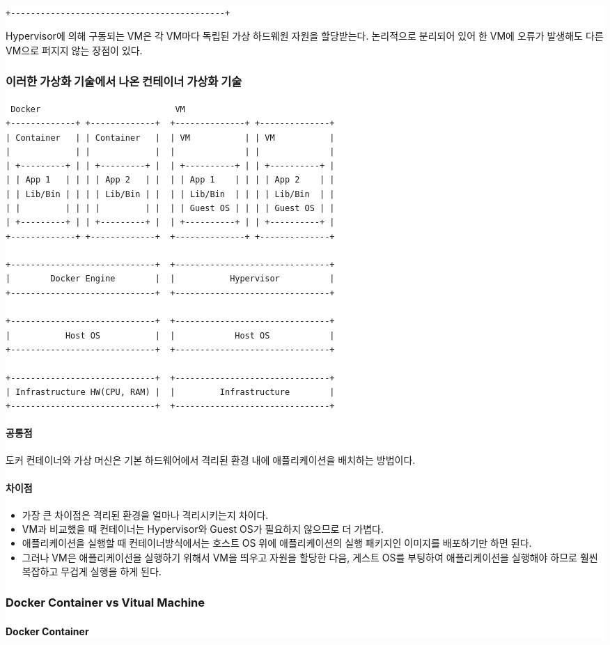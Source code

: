 ```
+-------------------------------------------+
```

Hypervisor에 의해 구동되는 VM은
각 VM마다 독립된 가상 하드웨원 자원을 할당받는다.
논리적으로 분리되어 있어 한 VM에 오류가 발생해도
다른 VM으로 퍼지지 않는 장점이 있다.

### 이러한 가상화 기술에서 나온 컨테이너 가상화 기술

```
 Docker                           VM
+-------------+ +-------------+  +--------------+ +--------------+
| Container   | | Container   |  | VM           | | VM           |
|             | |             |  |              | |              |
| +---------+ | | +---------+ |  | +----------+ | | +----------+ |
| | App 1   | | | | App 2   | |  | | App 1    | | | | App 2    | |
| | Lib/Bin | | | | Lib/Bin | |  | | Lib/Bin  | | | | Lib/Bin  | |
| |         | | | |         | |  | | Guest OS | | | | Guest OS | |
| +---------+ | | +---------+ |  | +----------+ | | +----------+ |
+-------------+ +-------------+  +--------------+ +--------------+

+-----------------------------+  +-------------------------------+
|        Docker Engine        |  |           Hypervisor          |
+-----------------------------+  +-------------------------------+

+-----------------------------+  +-------------------------------+
|           Host OS           |  |            Host OS            |
+-----------------------------+  +-------------------------------+

+-----------------------------+  +-------------------------------+
| Infrastructure HW(CPU, RAM) |  |         Infrastructure        |
+-----------------------------+  +-------------------------------+
```

#### 공통점

도커 컨테이너와 가상 머신은 기본 하드웨어에서 격리된 환경 내에
애플리케이션을 배치하는 방법이다.

#### 차이점

- 가장 큰 차이점은 격리된 환경을 얼마나 격리시키는지 차이다.
- VM과 비교했을 때 컨테이너는 Hypervisor와 Guest OS가 필요하지 않으므로 더 가볍다.
- 애플리케이션을 실행할 때 컨테이너방식에서는
  호스트 OS 위에 애플리케이션의 실행 패키지인 이미지를 배포하기만 하면 된다.
- 그러나 VM은 애플리케이션을 실행하기 위해서 VM을 띄우고 자원을 할당한 다음,
  게스트 OS를 부팅하여 애플리케이션을 실행해야 하므로
  훨씬 복잡하고 무겁게 실행을 하게 된다.

### Docker Container vs Vitual Machine

#### Docker Container
